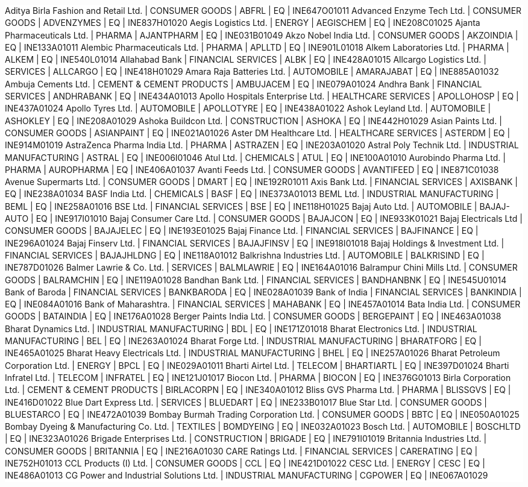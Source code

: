 Aditya Birla Fashion and Retail Ltd. | CONSUMER GOODS | ABFRL | EQ | INE647O01011
Advanced Enzyme Tech Ltd. | CONSUMER GOODS | ADVENZYMES | EQ | INE837H01020
Aegis Logistics Ltd. | ENERGY | AEGISCHEM | EQ | INE208C01025
Ajanta Pharmaceuticals Ltd. | PHARMA | AJANTPHARM | EQ | INE031B01049
Akzo Nobel India Ltd. | CONSUMER GOODS | AKZOINDIA | EQ | INE133A01011
Alembic Pharmaceuticals Ltd. | PHARMA | APLLTD | EQ | INE901L01018
Alkem Laboratories Ltd. | PHARMA | ALKEM | EQ | INE540L01014
Allahabad Bank | FINANCIAL SERVICES | ALBK | EQ | INE428A01015
Allcargo Logistics Ltd. | SERVICES | ALLCARGO | EQ | INE418H01029
Amara Raja Batteries Ltd. | AUTOMOBILE | AMARAJABAT | EQ | INE885A01032
Ambuja Cements Ltd. | CEMENT & CEMENT PRODUCTS | AMBUJACEM | EQ | INE079A01024
Andhra Bank | FINANCIAL SERVICES | ANDHRABANK | EQ | INE434A01013
Apollo Hospitals Enterprise Ltd. | HEALTHCARE SERVICES | APOLLOHOSP | EQ | INE437A01024
Apollo Tyres Ltd. | AUTOMOBILE | APOLLOTYRE | EQ | INE438A01022
Ashok Leyland Ltd. | AUTOMOBILE | ASHOKLEY | EQ | INE208A01029
Ashoka Buildcon Ltd. | CONSTRUCTION | ASHOKA | EQ | INE442H01029
Asian Paints Ltd. | CONSUMER GOODS | ASIANPAINT | EQ | INE021A01026
Aster DM Healthcare Ltd. | HEALTHCARE SERVICES | ASTERDM | EQ | INE914M01019
AstraZenca Pharma India Ltd. | PHARMA | ASTRAZEN | EQ | INE203A01020
Astral Poly Technik Ltd. | INDUSTRIAL MANUFACTURING | ASTRAL | EQ | INE006I01046
Atul Ltd. | CHEMICALS | ATUL | EQ | INE100A01010
Aurobindo Pharma Ltd. | PHARMA | AUROPHARMA | EQ | INE406A01037
Avanti Feeds Ltd. | CONSUMER GOODS | AVANTIFEED | EQ | INE871C01038
Avenue Supermarts Ltd. | CONSUMER GOODS | DMART | EQ | INE192R01011
Axis Bank Ltd. | FINANCIAL SERVICES | AXISBANK | EQ | INE238A01034
BASF India Ltd. | CHEMICALS | BASF | EQ | INE373A01013
BEML Ltd. | INDUSTRIAL MANUFACTURING | BEML | EQ | INE258A01016
BSE Ltd. | FINANCIAL SERVICES | BSE | EQ | INE118H01025
Bajaj Auto Ltd. | AUTOMOBILE | BAJAJ-AUTO | EQ | INE917I01010
Bajaj Consumer Care Ltd. | CONSUMER GOODS | BAJAJCON | EQ | INE933K01021
Bajaj Electricals Ltd | CONSUMER GOODS | BAJAJELEC | EQ | INE193E01025
Bajaj Finance Ltd. | FINANCIAL SERVICES | BAJFINANCE | EQ | INE296A01024
Bajaj Finserv Ltd. | FINANCIAL SERVICES | BAJAJFINSV | EQ | INE918I01018
Bajaj Holdings & Investment Ltd. | FINANCIAL SERVICES | BAJAJHLDNG | EQ | INE118A01012
Balkrishna Industries Ltd. | AUTOMOBILE | BALKRISIND | EQ | INE787D01026
Balmer Lawrie & Co. Ltd. | SERVICES | BALMLAWRIE | EQ | INE164A01016
Balrampur Chini Mills Ltd. | CONSUMER GOODS | BALRAMCHIN | EQ | INE119A01028
Bandhan Bank Ltd. | FINANCIAL SERVICES | BANDHANBNK | EQ | INE545U01014
Bank of Baroda | FINANCIAL SERVICES | BANKBARODA | EQ | INE028A01039
Bank of India | FINANCIAL SERVICES | BANKINDIA | EQ | INE084A01016
Bank of Maharashtra. | FINANCIAL SERVICES | MAHABANK | EQ | INE457A01014
Bata India Ltd. | CONSUMER GOODS | BATAINDIA | EQ | INE176A01028
Berger Paints India Ltd. | CONSUMER GOODS | BERGEPAINT | EQ | INE463A01038
Bharat Dynamics Ltd. | INDUSTRIAL MANUFACTURING | BDL | EQ | INE171Z01018
Bharat Electronics Ltd. | INDUSTRIAL MANUFACTURING | BEL | EQ | INE263A01024
Bharat Forge Ltd. | INDUSTRIAL MANUFACTURING | BHARATFORG | EQ | INE465A01025
Bharat Heavy Electricals Ltd. | INDUSTRIAL MANUFACTURING | BHEL | EQ | INE257A01026
Bharat Petroleum Corporation Ltd. | ENERGY | BPCL | EQ | INE029A01011
Bharti Airtel Ltd. | TELECOM | BHARTIARTL | EQ | INE397D01024
Bharti Infratel Ltd. | TELECOM | INFRATEL | EQ | INE121J01017
Biocon Ltd. | PHARMA | BIOCON | EQ | INE376G01013
Birla Corporation Ltd. | CEMENT & CEMENT PRODUCTS | BIRLACORPN | EQ | INE340A01012
Bliss GVS Pharma Ltd. | PHARMA | BLISSGVS | EQ | INE416D01022
Blue Dart Express Ltd. | SERVICES | BLUEDART | EQ | INE233B01017
Blue Star Ltd. | CONSUMER GOODS | BLUESTARCO | EQ | INE472A01039
Bombay Burmah Trading Corporation Ltd. | CONSUMER GOODS | BBTC | EQ | INE050A01025
Bombay Dyeing & Manufacturing Co. Ltd. | TEXTILES | BOMDYEING | EQ | INE032A01023
Bosch Ltd. | AUTOMOBILE | BOSCHLTD | EQ | INE323A01026
Brigade Enterprises Ltd. | CONSTRUCTION | BRIGADE | EQ | INE791I01019
Britannia Industries Ltd. | CONSUMER GOODS | BRITANNIA | EQ | INE216A01030
CARE Ratings Ltd. | FINANCIAL SERVICES | CARERATING | EQ | INE752H01013
CCL Products (I) Ltd. | CONSUMER GOODS | CCL | EQ | INE421D01022
CESC Ltd. | ENERGY | CESC | EQ | INE486A01013
CG Power and Industrial Solutions Ltd. | INDUSTRIAL MANUFACTURING | CGPOWER | EQ | INE067A01029